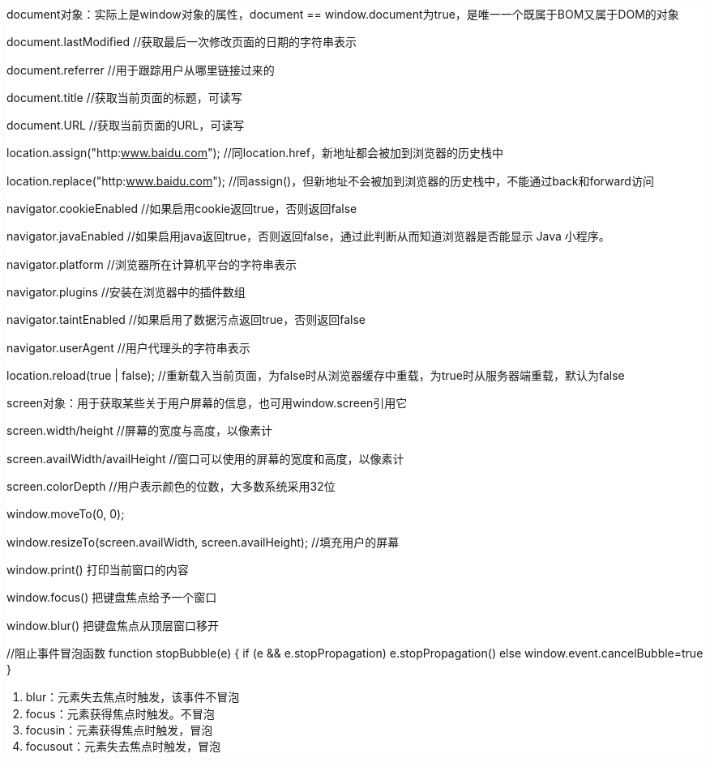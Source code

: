document对象：实际上是window对象的属性，document == window.document为true，是唯一一个既属于BOM又属于DOM的对象  

document.lastModified  //获取最后一次修改页面的日期的字符串表示  

document.referrer  //用于跟踪用户从哪里链接过来的  

document.title  //获取当前页面的标题，可读写  

document.URL  //获取当前页面的URL，可读写  


location.assign("http:www.baidu.com");  //同location.href，新地址都会被加到浏览器的历史栈中  

location.replace("http:www.baidu.com");  //同assign()，但新地址不会被加到浏览器的历史栈中，不能通过back和forward访问  

navigator.cookieEnabled  //如果启用cookie返回true，否则返回false  

navigator.javaEnabled  //如果启用java返回true，否则返回false，通过此判断从而知道浏览器是否能显示 Java 小程序。

navigator.platform  //浏览器所在计算机平台的字符串表示  

navigator.plugins  //安装在浏览器中的插件数组  

navigator.taintEnabled  //如果启用了数据污点返回true，否则返回false  

navigator.userAgent  //用户代理头的字符串表示   



location.reload(true | false);  //重新载入当前页面，为false时从浏览器缓存中重载，为true时从服务器端重载，默认为false  

screen对象：用于获取某些关于用户屏幕的信息，也可用window.screen引用它  

  screen.width/height  //屏幕的宽度与高度，以像素计  

  screen.availWidth/availHeight  //窗口可以使用的屏幕的宽度和高度，以像素计 

  screen.colorDepth  //用户表示颜色的位数，大多数系统采用32位  

  window.moveTo(0, 0);  

  window.resizeTo(screen.availWidth, screen.availHeight);  //填充用户的屏幕   

  window.print() 打印当前窗口的内容

  window.focus() 把键盘焦点给予一个窗口

  window.blur() 把键盘焦点从顶层窗口移开

  //阻止事件冒泡函数
function stopBubble(e)
{
    if (e && e.stopPropagation)
        e.stopPropagation()
    else
        window.event.cancelBubble=true
}

 1. blur：元素失去焦点时触发，该事件不冒泡
 2. focus：元素获得焦点时触发。不冒泡
 3. focusin：元素获得焦点时触发，冒泡
 4. focusout：元素失去焦点时触发，冒泡

